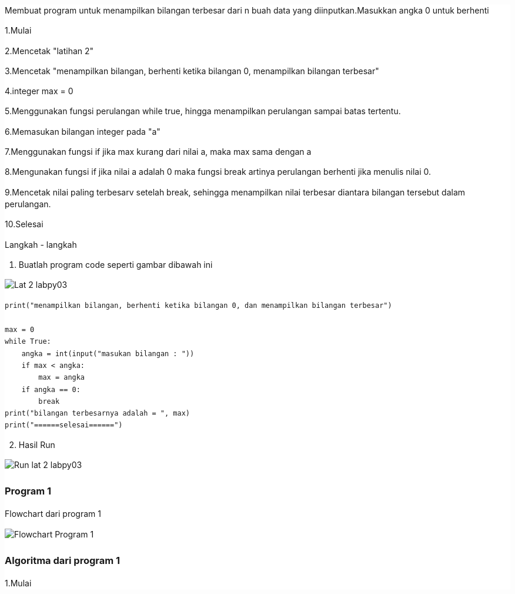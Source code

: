 Membuat program untuk menampilkan bilangan terbesar dari n buah data yang diinputkan.Masukkan angka 0 untuk berhenti

1.Mulai

2.Mencetak "latihan 2"

3.Mencetak "menampilkan bilangan, berhenti ketika bilangan 0, menampilkan bilangan terbesar"

4.integer max = 0

5.Menggunakan fungsi perulangan while true, hingga menampilkan perulangan sampai batas tertentu.

6.Memasukan bilangan integer pada "a"

7.Menggunakan fungsi if jika max kurang dari nilai a, maka max sama dengan a

8.Mengunakan fungsi if jika nilai a adalah 0 maka fungsi break artinya perulangan berhenti jika menulis nilai 0.

9.Mencetak nilai paling terbesarv setelah break, sehingga menampilkan nilai terbesar diantara bilangan tersebut dalam perulangan.

10.Selesai

Langkah - langkah

1. Buatlah program code seperti gambar dibawah ini

![Lat 2 labpy03](https://user-images.githubusercontent.com/115678171/200160088-30776945-8ecb-43f6-a0e0-920299103224.png)
```
print("menampilkan bilangan, berhenti ketika bilangan 0, dan menampilkan bilangan terbesar")

max = 0
while True:
    angka = int(input("masukan bilangan : "))
    if max < angka:
        max = angka
    if angka == 0:
        break
print("bilangan terbesarnya adalah = ", max)
print("======selesai======")
````
2. Hasil Run

![Run lat 2 labpy03](https://user-images.githubusercontent.com/115678171/200160147-58f2c04e-970f-4781-b34b-e4bd61d64e37.png)

### Program 1

Flowchart dari program 1

![Flowchart Program 1](https://user-images.githubusercontent.com/115678171/200160200-2f3db728-7d3d-48c0-b21a-b8d3bf11438b.png)

### Algoritma dari program 1

1.Mulai
